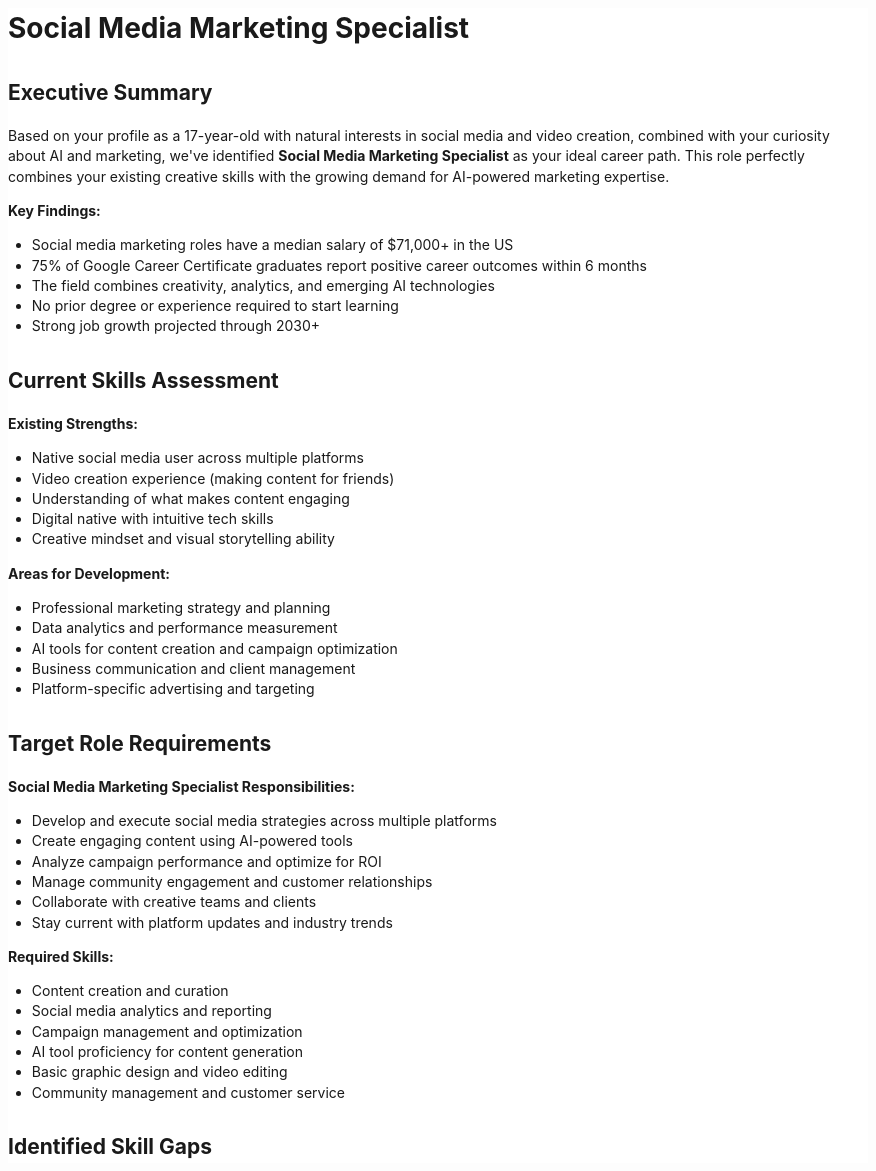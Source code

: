 # Social Media Marketing Specialist

## Executive Summary

Based on your profile as a 17-year-old with natural interests in social media and video creation, combined with your curiosity about AI and marketing, we've identified **Social Media Marketing Specialist** as your ideal career path. This role perfectly combines your existing creative skills with the growing demand for AI-powered marketing expertise.

**Key Findings:**
- Social media marketing roles have a median salary of $71,000+ in the US
- 75% of Google Career Certificate graduates report positive career outcomes within 6 months
- The field combines creativity, analytics, and emerging AI technologies
- No prior degree or experience required to start learning
- Strong job growth projected through 2030+

## Current Skills Assessment

**Existing Strengths:**
- Native social media user across multiple platforms
- Video creation experience (making content for friends)
- Understanding of what makes content engaging
- Digital native with intuitive tech skills
- Creative mindset and visual storytelling ability

**Areas for Development:**
- Professional marketing strategy and planning
- Data analytics and performance measurement
- AI tools for content creation and campaign optimization
- Business communication and client management
- Platform-specific advertising and targeting

## Target Role Requirements

**Social Media Marketing Specialist Responsibilities:**
- Develop and execute social media strategies across multiple platforms
- Create engaging content using AI-powered tools
- Analyze campaign performance and optimize for ROI
- Manage community engagement and customer relationships
- Collaborate with creative teams and clients
- Stay current with platform updates and industry trends

**Required Skills:**
- Content creation and curation
- Social media analytics and reporting
- Campaign management and optimization
- AI tool proficiency for content generation
- Basic graphic design and video editing
- Community management and customer service

## Identified Skill Gaps
